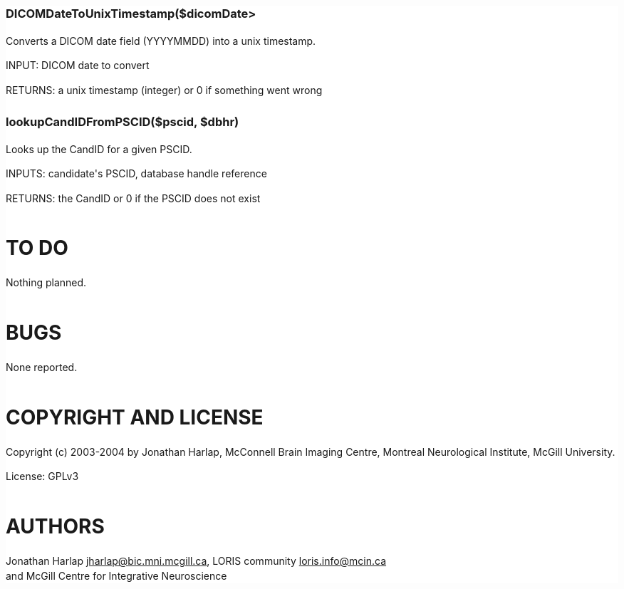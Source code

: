 ### DICOMDateToUnixTimestamp($dicomDate>

Converts a DICOM date field (YYYYMMDD) into a unix timestamp.

INPUT: DICOM date to convert

RETURNS: a unix timestamp (integer) or 0 if something went wrong

### lookupCandIDFromPSCID($pscid, $dbhr)

Looks up the CandID for a given PSCID.

INPUTS: candidate's PSCID, database handle reference

RETURNS: the CandID or 0 if the PSCID does not exist

# TO DO

Nothing planned.

# BUGS

None reported.

# COPYRIGHT AND LICENSE

Copyright (c) 2003-2004 by Jonathan Harlap, McConnell Brain Imaging Centre,
Montreal Neurological Institute, McGill University.

License: GPLv3

# AUTHORS

Jonathan Harlap <jharlap@bic.mni.mcgill.ca>,
LORIS community <loris.info@mcin.ca>  
and McGill Centre for Integrative Neuroscience
